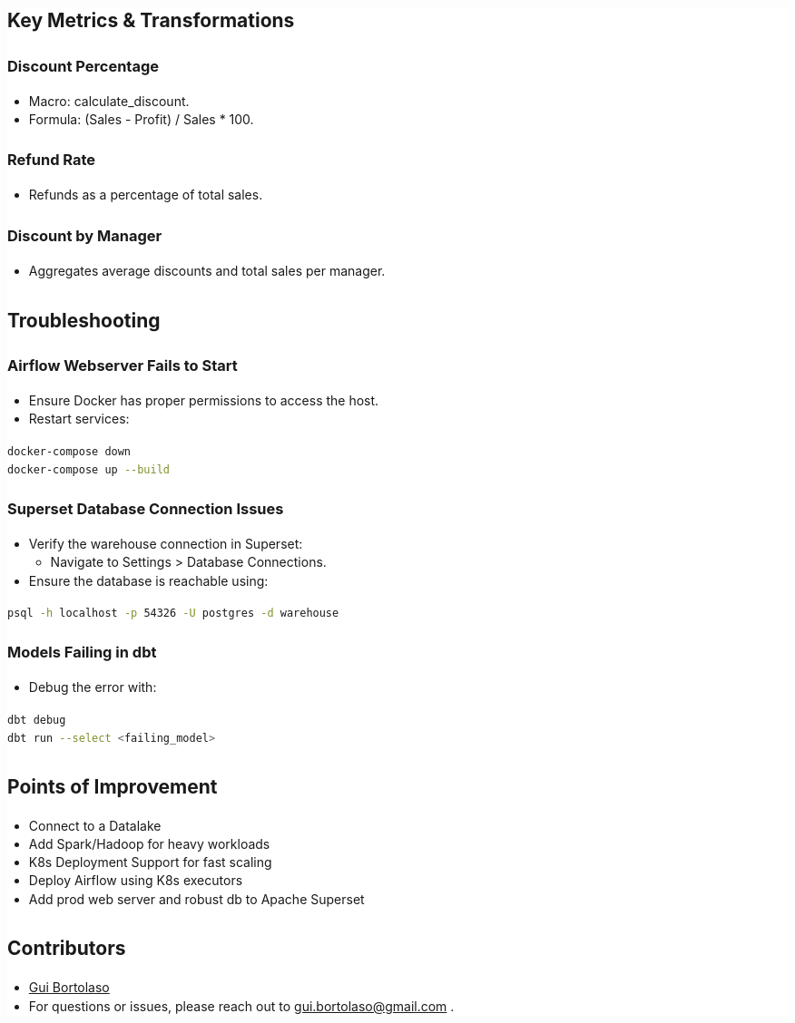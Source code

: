 ## Key Metrics & Transformations

### Discount Percentage

- Macro: calculate_discount.
- Formula: (Sales - Profit) / Sales * 100.

### Refund Rate

- Refunds as a percentage of total sales.

### Discount by Manager

- Aggregates average discounts and total sales per manager.

## Troubleshooting

### Airflow Webserver Fails to Start

- Ensure Docker has proper permissions to access the host.
- Restart services:

```bash
docker-compose down
docker-compose up --build
```

### Superset Database Connection Issues

- Verify the warehouse connection in Superset:
  - Navigate to Settings > Database Connections.
- Ensure the database is reachable using:

```bash
psql -h localhost -p 54326 -U postgres -d warehouse
```

### Models Failing in dbt

- Debug the error with:

```bash
dbt debug
dbt run --select <failing_model>
```

## Points of Improvement

- Connect to a Datalake
- Add Spark/Hadoop for heavy workloads
- K8s Deployment Support for fast scaling
- Deploy Airflow using K8s executors
- Add prod web server and robust db to Apache Superset

## Contributors

- [Gui Bortolaso](https://github.com/GuiBo79)
- For questions or issues, please reach out to gui.bortolaso@gmail.com .

